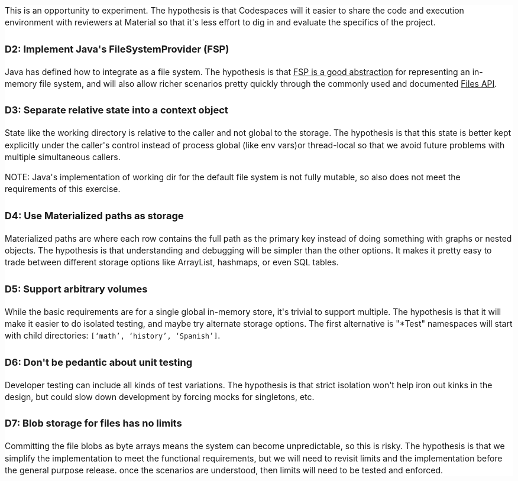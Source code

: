 This is an opportunity to experiment. The hypothesis is that Codespaces will it easier to share the code
and execution environment with reviewers at Material so that it's less effort to dig in and evaluate the specifics of the project.

### D2: Implement Java's FileSystemProvider (FSP)

Java has defined how to integrate as a file system. The hypothesis is that [FSP is a good abstraction](https://docs.oracle.com/javase/8/docs/technotes/guides/io/fsp/filesystemprovider.html) for
representing an in-memory file system, and will also allow richer scenarios pretty quickly through
the commonly used and documented [Files API](https://docs.oracle.com/javase/7/docs/api/java/nio/file/Files.html).

### D3: Separate relative state into a context object

State like the working directory is relative to the caller and not global to the storage. The hypothesis is that
this state is better kept explicitly under the caller's control instead of process global (like env vars)or thread-local so that we avoid future problems with multiple simultaneous callers.

NOTE: Java's implementation of working dir for the default file system is not fully mutable,
so also does not meet the requirements of this exercise.

### D4: Use Materialized paths as storage

Materialized paths are where each row contains the full path as the primary key
instead of doing something with graphs or nested objects. The hypothesis is that understanding and debugging
will be simpler than the other options. It makes it pretty easy to trade between different storage options like ArrayList, hashmaps, or even SQL tables.

### D5: Support arbitrary volumes

While the basic requirements are for a single global in-memory store, it's trivial to support multiple.
The hypothesis is that it will make it easier to do isolated testing, and maybe try alternate storage options.
The first alternative is "\*Test" namespaces will start with child directories: `[‘math’, ‘history’, ‘Spanish’]`.

### D6: Don't be pedantic about unit testing

Developer testing can include all kinds of test variations. The hypothesis is that strict isolation won't
help iron out kinks in the design, but could slow down development by forcing mocks for singletons, etc.

### D7: Blob storage for files has no limits

Committing the file blobs as byte arrays means the system can become unpredictable, so this is risky.
The hypothesis is that we simplify the implementation to meet the functional requirements,
but we will need to revisit limits and the implementation before the general purpose release.
once the scenarios are understood, then limits will need to be tested and enforced.
